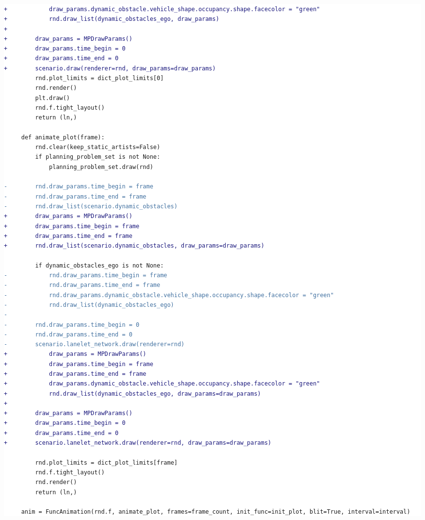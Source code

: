 ```diff
+            draw_params.dynamic_obstacle.vehicle_shape.occupancy.shape.facecolor = "green"
+            rnd.draw_list(dynamic_obstacles_ego, draw_params)
+
+        draw_params = MPDrawParams()
+        draw_params.time_begin = 0
+        draw_params.time_end = 0
+        scenario.draw(renderer=rnd, draw_params=draw_params)
         rnd.plot_limits = dict_plot_limits[0]
         rnd.render()
         plt.draw()
         rnd.f.tight_layout()
         return (ln,)
 
     def animate_plot(frame):
         rnd.clear(keep_static_artists=False)
         if planning_problem_set is not None:
             planning_problem_set.draw(rnd)
 
-        rnd.draw_params.time_begin = frame
-        rnd.draw_params.time_end = frame
-        rnd.draw_list(scenario.dynamic_obstacles)
+        draw_params = MPDrawParams()
+        draw_params.time_begin = frame
+        draw_params.time_end = frame
+        rnd.draw_list(scenario.dynamic_obstacles, draw_params=draw_params)
 
         if dynamic_obstacles_ego is not None:
-            rnd.draw_params.time_begin = frame
-            rnd.draw_params.time_end = frame
-            rnd.draw_params.dynamic_obstacle.vehicle_shape.occupancy.shape.facecolor = "green"
-            rnd.draw_list(dynamic_obstacles_ego)
-        
-        rnd.draw_params.time_begin = 0
-        rnd.draw_params.time_end = 0
-        scenario.lanelet_network.draw(renderer=rnd)
+            draw_params = MPDrawParams()
+            draw_params.time_begin = frame
+            draw_params.time_end = frame
+            draw_params.dynamic_obstacle.vehicle_shape.occupancy.shape.facecolor = "green"
+            rnd.draw_list(dynamic_obstacles_ego, draw_params=draw_params)
+
+        draw_params = MPDrawParams()
+        draw_params.time_begin = 0
+        draw_params.time_end = 0
+        scenario.lanelet_network.draw(renderer=rnd, draw_params=draw_params)
 
         rnd.plot_limits = dict_plot_limits[frame]
         rnd.f.tight_layout()
         rnd.render()
         return (ln,)
 
     anim = FuncAnimation(rnd.f, animate_plot, frames=frame_count, init_func=init_plot, blit=True, interval=interval)
```
